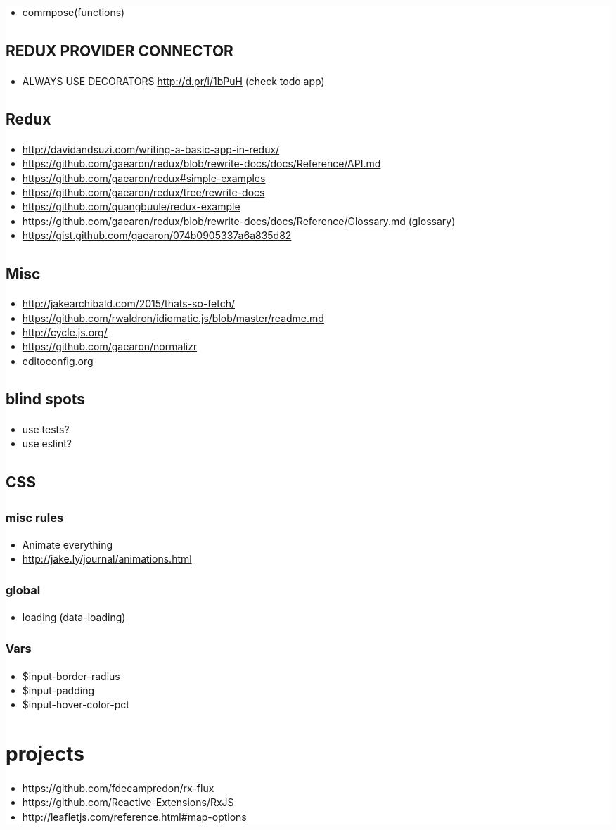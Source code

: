 - commpose(functions)

## REDUX PROVIDER CONNECTOR
- ALWAYS USE DECORATORS http://d.pr/i/1bPuH (check todo app)


## Redux
- http://davidandsuzi.com/writing-a-basic-app-in-redux/
- https://github.com/gaearon/redux/blob/rewrite-docs/docs/Reference/API.md
- https://github.com/gaearon/redux#simple-examples
- https://github.com/gaearon/redux/tree/rewrite-docs
- https://github.com/quangbuule/redux-example
- https://github.com/gaearon/redux/blob/rewrite-docs/docs/Reference/Glossary.md (glossary)
- https://gist.github.com/gaearon/074b0905337a6a835d82

## Misc
- http://jakearchibald.com/2015/thats-so-fetch/
- https://github.com/rwaldron/idiomatic.js/blob/master/readme.md
- http://cycle.js.org/
- https://github.com/gaearon/normalizr
- editoconfig.org

## blind spots
- use tests?
- use eslint?

## CSS

### misc rules
- Animate everything
- http://jake.ly/journal/animations.html

### global
- loading (data-loading)

### Vars

* $input-border-radius
* $input-padding
* $input-hover-color-pct


# projects
- https://github.com/fdecampredon/rx-flux
- https://github.com/Reactive-Extensions/RxJS
- http://leafletjs.com/reference.html#map-options

